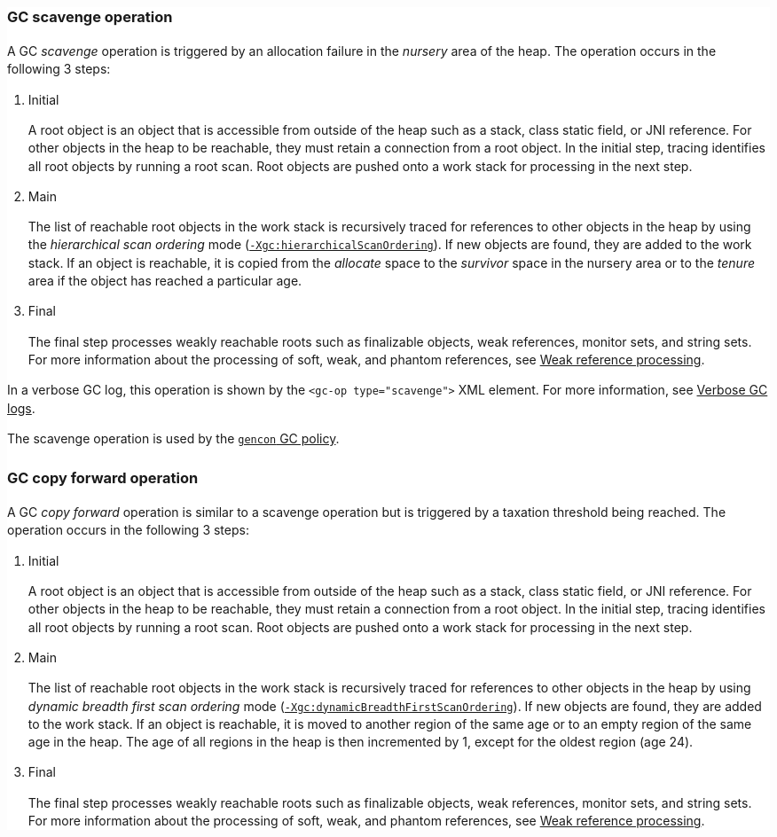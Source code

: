 ### GC scavenge operation

A GC *scavenge* operation is triggered by an allocation failure in the *nursery* area of the heap. The operation occurs in the following 3 steps:

1. Initial

    A root object is an object that is accessible from outside of the heap such as a stack, class static field, or JNI reference. For other objects in the heap to be reachable, they must retain a connection from a root object. In the initial step, tracing identifies all root objects by running a root scan. Root objects are pushed onto a work stack for processing in the next step.

2. Main

    The list of reachable root objects in the work stack is recursively traced for references to other objects in the heap by using the *hierarchical scan ordering* mode ([`-Xgc:hierarchicalScanOrdering`](xgc.md#hierarchicalscanordering)). If new objects are found, they are added to the work stack. If an object is reachable, it is copied from the *allocate* space to the *survivor* space in the nursery area or to the *tenure* area if the object has reached a particular age.

3. Final

    The final step processes weakly reachable roots such as finalizable objects, weak references, monitor sets, and string sets. For more information about the processing of soft, weak, and phantom references, see [Weak reference processing](#weak-reference-processing).

In a verbose GC log, this operation is shown by the `<gc-op type="scavenge">` XML element. For more information, see [Verbose GC logs](vgclog.md).

The scavenge operation is used by the [`gencon` GC policy](gc.md#gencon-policy-default).

### GC copy forward operation

A GC *copy forward* operation is similar to a scavenge operation but is triggered by a taxation threshold being reached. The operation occurs in the following 3 steps:

1. Initial

    A root object is an object that is accessible from outside of the heap such as a stack, class static field, or JNI reference. For other objects in the heap to be reachable, they must retain a connection from a root object. In the initial step, tracing identifies all root objects by running a root scan. Root objects are pushed onto a work stack for processing in the next step.

2. Main

    The list of reachable root objects in the work stack is recursively traced for references to other objects in the heap by using *dynamic breadth first scan ordering* mode ([`-Xgc:dynamicBreadthFirstScanOrdering`](xgc.md#dynamicbreadthfirstscanordering)). If new objects are found, they are added to the work stack. If an object is reachable, it is moved to another region of the same age or to an empty region of the same age in the heap. The age of all regions in the heap is then incremented by 1, except for the oldest region (age 24).

3. Final

    The final step processes weakly reachable roots such as finalizable objects, weak references, monitor sets, and string sets. For more information about the processing of soft, weak, and phantom references, see [Weak reference processing](#weak-reference-processing).
